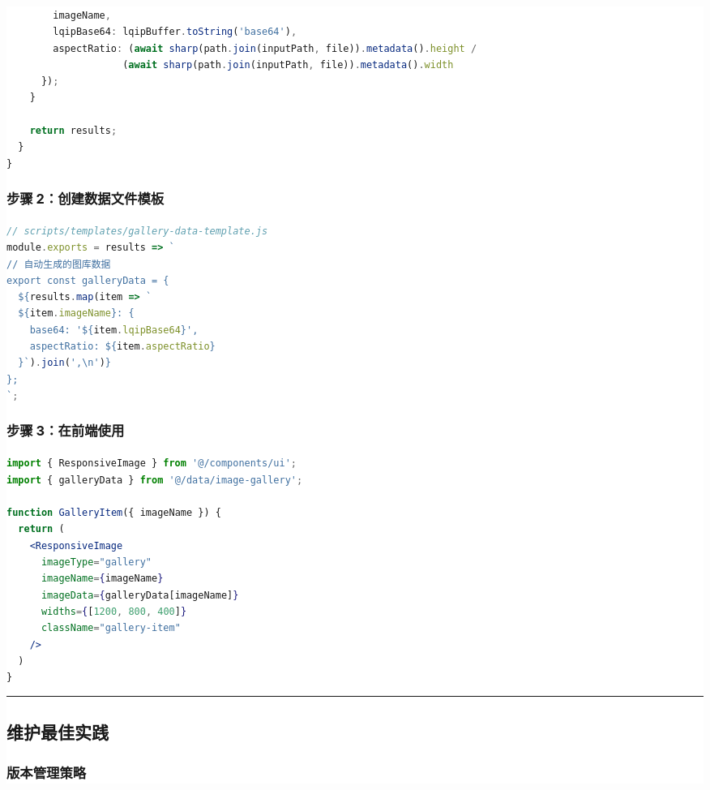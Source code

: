 ```javascript
        imageName,
        lqipBase64: lqipBuffer.toString('base64'),
        aspectRatio: (await sharp(path.join(inputPath, file)).metadata().height /
                    (await sharp(path.join(inputPath, file)).metadata().width
      });
    }

    return results;
  }
}
```

### 步骤 2：创建数据文件模板

```javascript
// scripts/templates/gallery-data-template.js
module.exports = results => `
// 自动生成的图库数据
export const galleryData = {
  ${results.map(item => `
  ${item.imageName}: {
    base64: '${item.lqipBase64}',
    aspectRatio: ${item.aspectRatio}
  }`).join(',\n')}
};
`;
```

### 步骤 3：在前端使用

```jsx
import { ResponsiveImage } from '@/components/ui';
import { galleryData } from '@/data/image-gallery';

function GalleryItem({ imageName }) {
  return (
    <ResponsiveImage
      imageType="gallery"
      imageName={imageName}
      imageData={galleryData[imageName]}
      widths={[1200, 800, 400]}
      className="gallery-item"
    />
  )
}
```

---

## 维护最佳实践

### 版本管理策略
